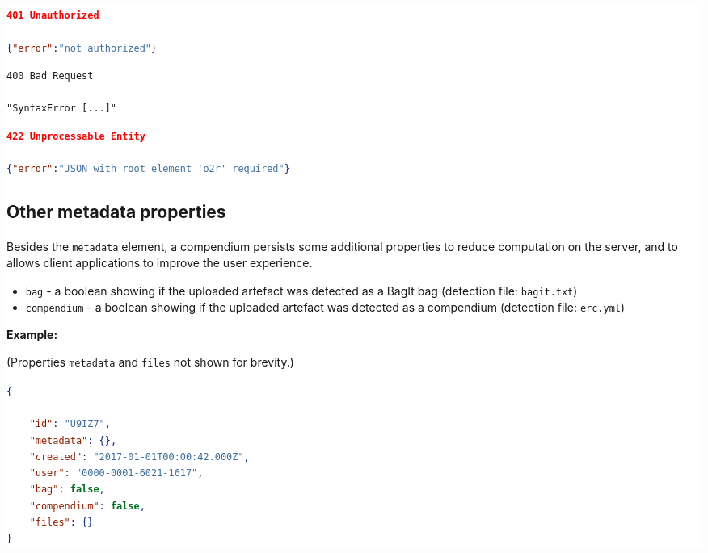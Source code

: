 ```json
401 Unauthorized

{"error":"not authorized"}
```

```txt
400 Bad Request

"SyntaxError [...]"
```

```json
422 Unprocessable Entity

{"error":"JSON with root element 'o2r' required"}
```

## Other metadata properties

Besides the `metadata` element, a compendium persists some additional properties to reduce computation on the server, and to allows client applications to improve the user experience.

- `bag` - a boolean showing if the uploaded artefact was detected as a BagIt bag (detection file: `bagit.txt`)
- `compendium` - a boolean showing if the uploaded artefact was detected as a compendium (detection file: `erc.yml`)

**Example:**

(Properties `metadata` and `files` not shown for brevity.)

```json
{

    "id": "U9IZ7",
    "metadata": {},
    "created": "2017-01-01T00:00:42.000Z",
    "user": "0000-0001-6021-1617",
    "bag": false,
    "compendium": false,
    "files": {}
}
```


[//]: # (- GeoJSON)
[//]: # (- GeoTIFF)
[//]: # (- GeoJPEG2000)